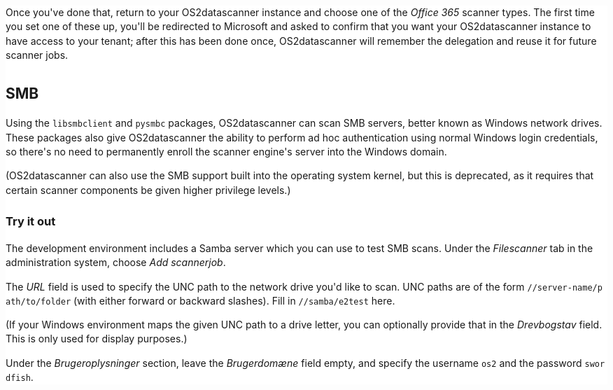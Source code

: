 Once you've done that, return to your OS2datascanner instance and choose one
of the _Office 365_ scanner types. The first time you set one of these up,
you'll be redirected to Microsoft and asked to confirm that you want your
OS2datascanner instance to have access to your tenant; after this has been done
once, OS2datascanner will remember the delegation and reuse it for future
scanner jobs.

## SMB

Using the `libsmbclient` and `pysmbc` packages, OS2datascanner can scan SMB
servers, better known as Windows network drives. These packages also give
OS2datascanner the ability to perform ad hoc authentication using normal
Windows login credentials, so there's no need to permanently enroll the scanner
engine's server into the Windows domain.

(OS2datascanner can also use the SMB support built into the operating system
kernel, but this is deprecated, as it requires that certain scanner components
be given higher privilege levels.)

### Try it out

The development environment includes a Samba server which you can use to test
SMB scans. Under the _Filescanner_ tab in the administration system, choose
_Add scannerjob_.

The _URL_ field is used to specify the UNC path to the network drive you'd like
to scan. UNC paths are of the form `//server-name/path/to/folder` (with either
forward or backward slashes). Fill in `//samba/e2test` here.

(If your Windows environment maps the given UNC path to a drive letter, you can
optionally provide that in the _Drevbogstav_ field. This is only used for
display purposes.)

Under the _Brugeroplysninger_ section, leave the _Brugerdomæne_ field empty,
and specify the username `os2` and the password `swordfish`.
